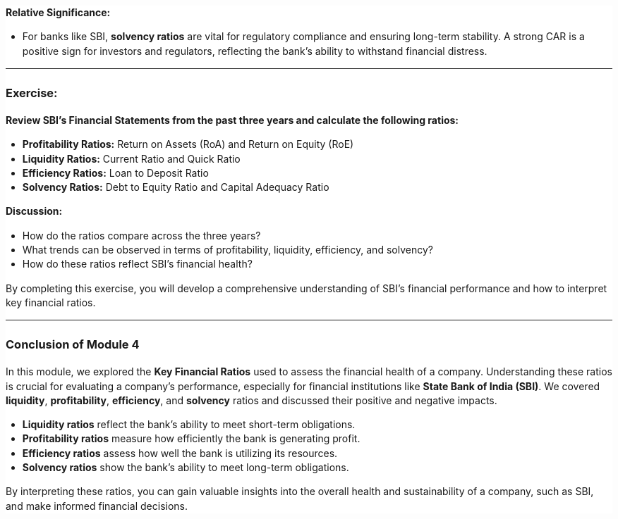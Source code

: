 **Relative Significance:**

- For banks like SBI, **solvency ratios** are vital for regulatory compliance and ensuring long-term stability. A strong CAR is a positive sign for investors and regulators, reflecting the bank’s ability to withstand financial distress.

---

### **Exercise:**

**Review SBI’s Financial Statements from the past three years and calculate the following ratios:**

- **Profitability Ratios:** Return on Assets (RoA) and Return on Equity (RoE)
- **Liquidity Ratios:** Current Ratio and Quick Ratio
- **Efficiency Ratios:** Loan to Deposit Ratio
- **Solvency Ratios:** Debt to Equity Ratio and Capital Adequacy Ratio

**Discussion:**

- How do the ratios compare across the three years?
- What trends can be observed in terms of profitability, liquidity, efficiency, and solvency?
- How do these ratios reflect SBI’s financial health?

By completing this exercise, you will develop a comprehensive understanding of SBI’s financial performance and how to interpret key financial ratios.

---

### **Conclusion of Module 4**

In this module, we explored the **Key Financial Ratios** used to assess the financial health of a company. Understanding these ratios is crucial for evaluating a company’s performance, especially for financial institutions like **State Bank of India (SBI)**. We covered **liquidity**, **profitability**, **efficiency**, and **solvency** ratios and discussed their positive and negative impacts.

- **Liquidity ratios** reflect the bank’s ability to meet short-term obligations.
- **Profitability ratios** measure how efficiently the bank is generating profit.
- **Efficiency ratios** assess how well the bank is utilizing its resources.
- **Solvency ratios** show the bank’s ability to meet long-term obligations.

By interpreting these ratios, you can gain valuable insights into the overall health and sustainability of a company, such as SBI, and make informed financial decisions.
